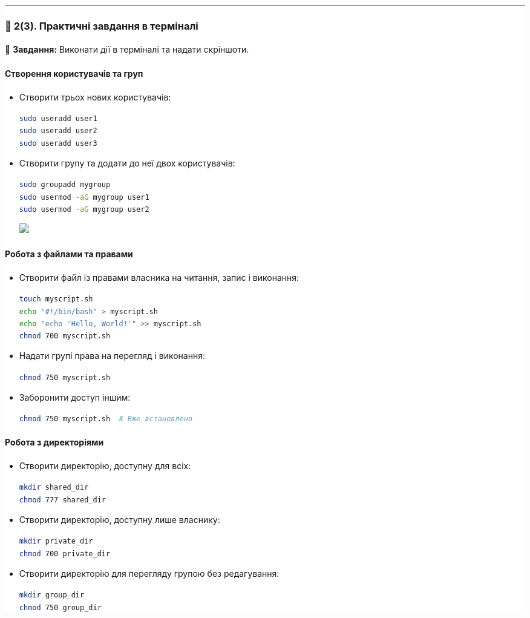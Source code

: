 
---

### 🔹 **2(3). Практичні завдання в терміналі**

📌 **Завдання:** Виконати дії в терміналі та надати скріншоти.

#### **Створення користувачів та груп**
- Створити трьох нових користувачів:  
  ```bash
  sudo useradd user1
  sudo useradd user2
  sudo useradd user3
  ```

- Створити групу та додати до неї двох користувачів:  
  ```bash
  sudo groupadd mygroup
  sudo usermod -aG mygroup user1
  sudo usermod -aG mygroup user2
  ```
  ![](https://i.ibb.co/KjwSQ9dF/image.png)

#### **Робота з файлами та правами**
- Створити файл із правами власника на читання, запис і виконання:  
  ```bash
  touch myscript.sh
  echo "#!/bin/bash" > myscript.sh
  echo "echo 'Hello, World!'" >> myscript.sh
  chmod 700 myscript.sh
  ```

- Надати групі права на перегляд і виконання:  
  ```bash
  chmod 750 myscript.sh
  ```

- Заборонити доступ іншим:  
  ```bash
  chmod 750 myscript.sh  # Вже встановлено
  ```

#### **Робота з директоріями**
- Створити директорію, доступну для всіх:  
  ```bash
  mkdir shared_dir
  chmod 777 shared_dir
  ```

- Створити директорію, доступну лише власнику:  
  ```bash
  mkdir private_dir
  chmod 700 private_dir
  ```

- Створити директорію для перегляду групою без редагування:  
  ```bash
  mkdir group_dir
  chmod 750 group_dir
  ```
